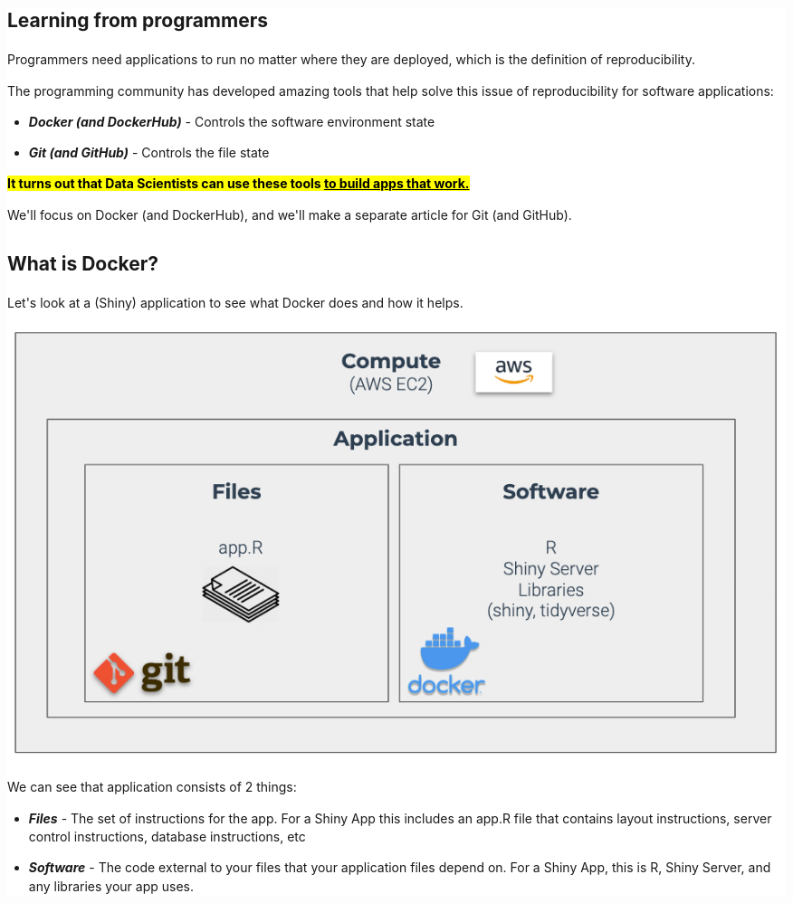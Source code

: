 ## Learning from programmers

Programmers need applications to run no matter where they are deployed, which is the definition of reproducibility. 

The programming community has developed amazing tools that help solve this issue of reproducibility for software applications:

- ___Docker (and DockerHub)___ - Controls the software environment state

- ___Git (and GitHub)___ - Controls the file state

<mark><strong>It turns out that Data Scientists can use these tools <u>to build apps that work.</u></strong></mark>

We'll focus on Docker (and DockerHub), and we'll make a separate article for Git (and GitHub).


## What is Docker?

Let's look at a (Shiny) application to see what Docker does and how it helps.

![Application Internals](/assets/2019-11-22-docker/app_docker_git.jpg)

We can see that application consists of 2 things:

- ___Files___ - The set of instructions for the app. For a Shiny App this includes an app.R file that contains layout instructions, server control instructions, database instructions, etc

- ___Software___ - The code external to your files that your application files depend on. For a Shiny App, this is R, Shiny Server, and any libraries your app uses.
